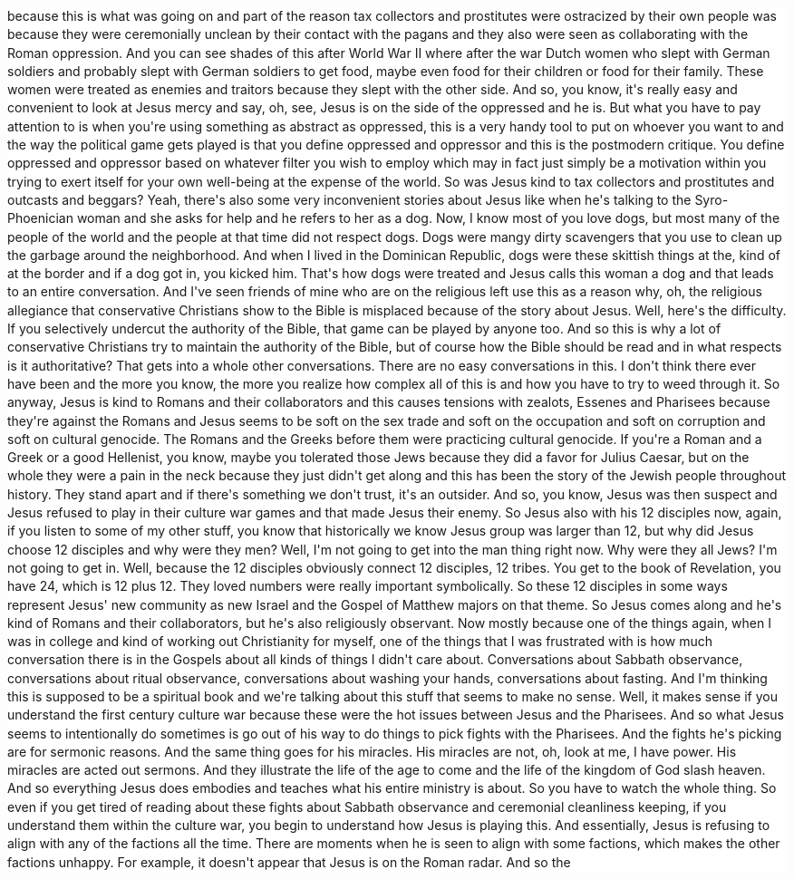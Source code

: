 because this is what was going on and part of the reason tax collectors and prostitutes were ostracized by their own people was because they were ceremonially unclean by their contact with the pagans and they also were seen as collaborating with the Roman oppression. And you can see shades of this after World War II where after the war Dutch women who slept with German soldiers and probably slept with German soldiers to get food, maybe even food for their children or food for their family. These women were treated as enemies and traitors because they slept with the other side. And so, you know, it's really easy and convenient to look at Jesus mercy and say, oh, see, Jesus is on the side of the oppressed and he is. But what you have to pay attention to is when you're using something as abstract as oppressed, this is a very handy tool to put on whoever you want to and the way the political game gets played is that you define oppressed and oppressor and this is the postmodern critique. You define oppressed and oppressor based on whatever filter you wish to employ which may in fact just simply be a motivation within you trying to exert itself for your own well-being at the expense of the world. So was Jesus kind to tax collectors and prostitutes and outcasts and beggars? Yeah, there's also some very inconvenient stories about Jesus like when he's talking to the Syro-Phoenician woman and she asks for help and he refers to her as a dog. Now, I know most of you love dogs, but most many of the people of the world and the people at that time did not respect dogs. Dogs were mangy dirty scavengers that you use to clean up the garbage around the neighborhood. And when I lived in the Dominican Republic, dogs were these skittish things at the, kind of at the border and if a dog got in, you kicked him. That's how dogs were treated and Jesus calls this woman a dog and that leads to an entire conversation. And I've seen friends of mine who are on the religious left use this as a reason why, oh, the religious allegiance that conservative Christians show to the Bible is misplaced because of the story about Jesus. Well, here's the difficulty. If you selectively undercut the authority of the Bible, that game can be played by anyone too. And so this is why a lot of conservative Christians try to maintain the authority of the Bible, but of course how the Bible should be read and in what respects is it authoritative? That gets into a whole other conversations. There are no easy conversations in this. I don't think there ever have been and the more you know, the more you realize how complex all of this is and how you have to try to weed through it. So anyway, Jesus is kind to Romans and their collaborators and this causes tensions with zealots, Essenes and Pharisees because they're against the Romans and Jesus seems to be soft on the sex trade and soft on the occupation and soft on corruption and soft on cultural genocide. The Romans and the Greeks before them were practicing cultural genocide. If you're a Roman and a Greek or a good Hellenist, you know, maybe you tolerated those Jews because they did a favor for Julius Caesar, but on the whole they were a pain in the neck because they just didn't get along and this has been the story of the Jewish people throughout history. They stand apart and if there's something we don't trust, it's an outsider. And so, you know, Jesus was then suspect and Jesus refused to play in their culture war games and that made Jesus their enemy. So Jesus also with his 12 disciples now, again, if you listen to some of my other stuff, you know that historically we know Jesus group was larger than 12, but why did Jesus choose 12 disciples and why were they men? Well, I'm not going to get into the man thing right now. Why were they all Jews? I'm not going to get in. Well, because the 12 disciples obviously connect 12 disciples, 12 tribes. You get to the book of Revelation, you have 24, which is 12 plus 12. They loved numbers were really important symbolically. So these 12 disciples in some ways represent Jesus' new community as new Israel and the Gospel of Matthew majors on that theme. So Jesus comes along and he's kind of Romans and their collaborators, but he's also religiously observant. Now mostly because one of the things again, when I was in college and kind of working out Christianity for myself, one of the things that I was frustrated with is how much conversation there is in the Gospels about all kinds of things I didn't care about. Conversations about Sabbath observance, conversations about ritual observance, conversations about washing your hands, conversations about fasting. And I'm thinking this is supposed to be a spiritual book and we're talking about this stuff that seems to make no sense. Well, it makes sense if you understand the first century culture war because these were the hot issues between Jesus and the Pharisees. And so what Jesus seems to intentionally do sometimes is go out of his way to do things to pick fights with the Pharisees. And the fights he's picking are for sermonic reasons. And the same thing goes for his miracles. His miracles are not, oh, look at me, I have power. His miracles are acted out sermons. And they illustrate the life of the age to come and the life of the kingdom of God slash heaven. And so everything Jesus does embodies and teaches what his entire ministry is about. So you have to watch the whole thing. So even if you get tired of reading about these fights about Sabbath observance and ceremonial cleanliness keeping, if you understand them within the culture war, you begin to understand how Jesus is playing this. And essentially, Jesus is refusing to align with any of the factions all the time. There are moments when he is seen to align with some factions, which makes the other factions unhappy. For example, it doesn't appear that Jesus is on the Roman radar. And so the